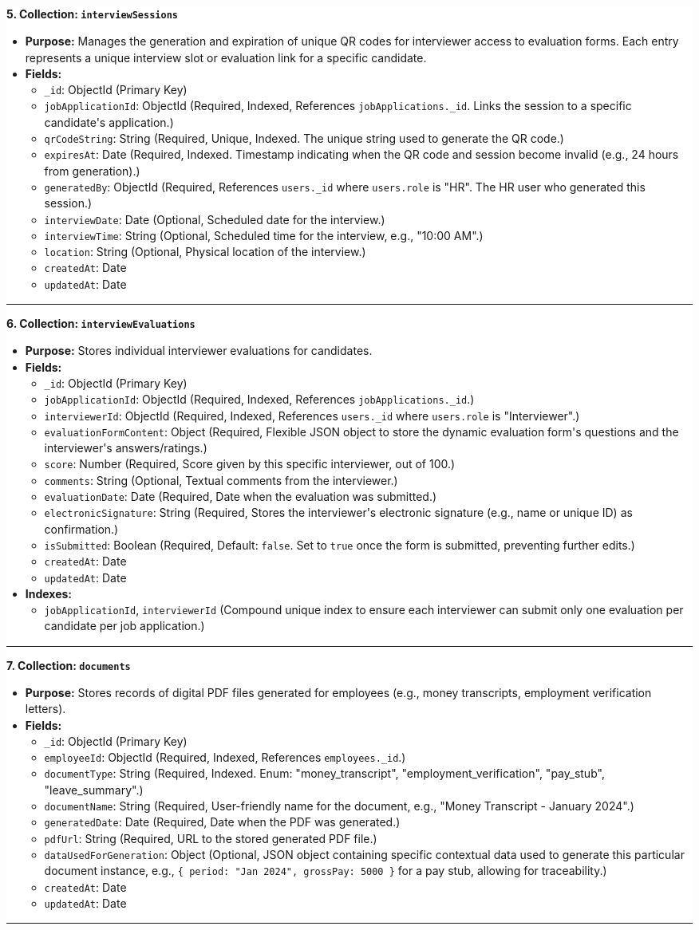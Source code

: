 
**5. Collection: `interviewSessions`**
*   **Purpose:** Manages the generation and expiration of unique QR codes for interviewer access to evaluation forms. Each entry represents a unique interview slot or evaluation link for a specific candidate.
*   **Fields:**
    *   `_id`: ObjectId (Primary Key)
    *   `jobApplicationId`: ObjectId (Required, Indexed, References `jobApplications._id`. Links the session to a specific candidate's application.)
    *   `qrCodeString`: String (Required, Unique, Indexed. The unique string used to generate the QR code.)
    *   `expiresAt`: Date (Required, Indexed. Timestamp indicating when the QR code and session become invalid (e.g., 24 hours from generation).)
    *   `generatedBy`: ObjectId (Required, References `users._id` where `users.role` is "HR". The HR user who generated this session.)
    *   `interviewDate`: Date (Optional, Scheduled date for the interview.)
    *   `interviewTime`: String (Optional, Scheduled time for the interview, e.g., "10:00 AM".)
    *   `location`: String (Optional, Physical location of the interview.)
    *   `createdAt`: Date
    *   `updatedAt`: Date

---

**6. Collection: `interviewEvaluations`**
*   **Purpose:** Stores individual interviewer evaluations for candidates.
*   **Fields:**
    *   `_id`: ObjectId (Primary Key)
    *   `jobApplicationId`: ObjectId (Required, Indexed, References `jobApplications._id`.)
    *   `interviewerId`: ObjectId (Required, Indexed, References `users._id` where `users.role` is "Interviewer".)
    *   `evaluationFormContent`: Object (Required, Flexible JSON object to store the dynamic evaluation form's questions and the interviewer's answers/ratings.)
    *   `score`: Number (Required, Score given by this specific interviewer, out of 100.)
    *   `comments`: String (Optional, Textual comments from the interviewer.)
    *   `evaluationDate`: Date (Required, Date when the evaluation was submitted.)
    *   `electronicSignature`: String (Required, Stores the interviewer's electronic signature (e.g., name or unique ID) as confirmation.)
    *   `isSubmitted`: Boolean (Required, Default: `false`. Set to `true` once the form is submitted, preventing further edits.)
    *   `createdAt`: Date
    *   `updatedAt`: Date
*   **Indexes:**
    *   `jobApplicationId`, `interviewerId` (Compound unique index to ensure each interviewer can submit only one evaluation per candidate per job application.)

---

**7. Collection: `documents`**
*   **Purpose:** Stores records of digital PDF files generated for employees (e.g., money transcripts, employment verification letters).
*   **Fields:**
    *   `_id`: ObjectId (Primary Key)
    *   `employeeId`: ObjectId (Required, Indexed, References `employees._id`.)
    *   `documentType`: String (Required, Indexed. Enum: "money_transcript", "employment_verification", "pay_stub", "leave_summary".)
    *   `documentName`: String (Required, User-friendly name for the document, e.g., "Money Transcript - January 2024".)
    *   `generatedDate`: Date (Required, Date when the PDF was generated.)
    *   `pdfUrl`: String (Required, URL to the stored generated PDF file.)
    *   `dataUsedForGeneration`: Object (Optional, JSON object containing specific contextual data used to generate this particular document instance, e.g., `{ period: "Jan 2024", grossPay: 5000 }` for a pay stub, allowing for traceability.)
    *   `createdAt`: Date
    *   `updatedAt`: Date

---